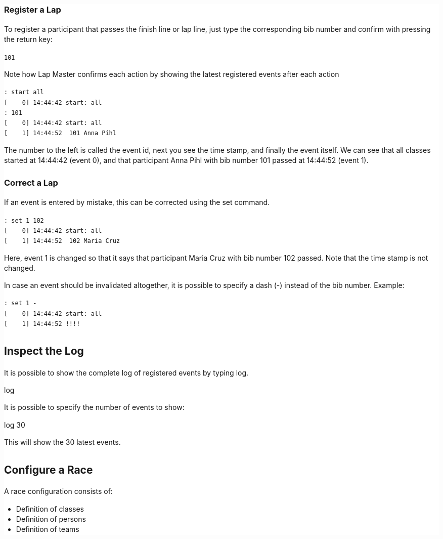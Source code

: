 ### Register a Lap
To register a participant that passes the finish line or lap line, just type
the corresponding bib number and confirm with pressing the return key:

    101

Note how Lap Master confirms each action by showing the latest registered
events after each action

    : start all
    [    0] 14:44:42 start: all
    : 101
    [    0] 14:44:42 start: all
    [    1] 14:44:52  101 Anna Pihl

The number to the left is called the event id, next you see the time stamp, and
finally the event itself.
We can see that all classes started at 14:44:42 (event 0), and that participant
Anna Pihl with bib number 101 passed at 14:44:52 (event 1).

### Correct a Lap
If an event is entered by mistake, this can be corrected using the set command.

    : set 1 102
    [    0] 14:44:42 start: all
    [    1] 14:44:52  102 Maria Cruz

Here, event 1 is changed so that it says that participant Maria Cruz with bib
number 102 passed. Note that the time stamp is not changed.

In case an event should be invalidated altogether, it is possible to specify
a dash (-) instead of the bib number. Example:

    : set 1 -
    [    0] 14:44:42 start: all
    [    1] 14:44:52 !!!!

## Inspect the Log
It is possible to show the complete log of registered events by typing log.

   log

It is possible to specify the number of events to show:

   log 30

This will show the 30 latest events.

## Configure a Race

A race configuration consists of:

*   Definition of classes
*   Definition of persons
*   Definition of teams
